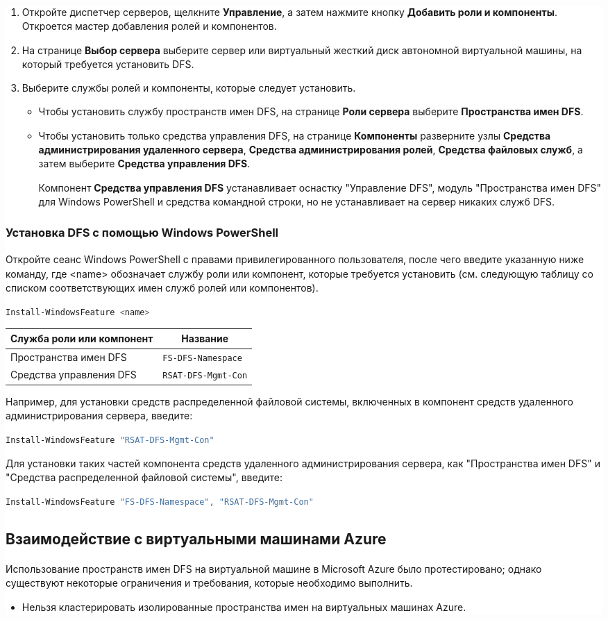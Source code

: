 1. Откройте диспетчер серверов, щелкните **Управление**, а затем нажмите кнопку **Добавить роли и компоненты**. Откроется мастер добавления ролей и компонентов.

2. На странице **Выбор сервера** выберите сервер или виртуальный жесткий диск автономной виртуальной машины, на который требуется установить DFS.

3. Выберите службы ролей и компоненты, которые следует установить.

    - Чтобы установить службу пространств имен DFS, на странице **Роли сервера** выберите **Пространства имен DFS**.

    - Чтобы установить только средства управления DFS, на странице **Компоненты** разверните узлы **Средства администрирования удаленного сервера**, **Средства администрирования ролей**, **Средства файловых служб**, а затем выберите **Средства управления DFS**.

         Компонент **Средства управления DFS** устанавливает оснастку "Управление DFS", модуль "Пространства имен DFS" для Windows PowerShell и средства командной строки, но не устанавливает на сервер никаких служб DFS.

### <a name="to-install-dfs-by-using-windows-powershell"></a>Установка DFS с помощью Windows PowerShell

Откройте сеанс Windows PowerShell с правами привилегированного пользователя, после чего введите указанную ниже команду, где <name\> обозначает службу роли или компонент, которые требуется установить (см. следующую таблицу со списком соответствующих имен служб ролей или компонентов).

```PowerShell
Install-WindowsFeature <name>
```

| Служба роли или компонент | Название |
| ----------------------- | ---- |
| Пространства имен DFS          | `FS-DFS-Namespace` |
| Средства управления DFS    | `RSAT-DFS-Mgmt-Con` |

Например, для установки средств распределенной файловой системы, включенных в компонент средств удаленного администрирования сервера, введите:

```PowerShell
Install-WindowsFeature "RSAT-DFS-Mgmt-Con"
```

Для установки таких частей компонента средств удаленного администрирования сервера, как "Пространства имен DFS" и "Средства распределенной файловой системы", введите:

```PowerShell
Install-WindowsFeature "FS-DFS-Namespace", "RSAT-DFS-Mgmt-Con"
```

## <a name="interoperability-with-azure-virtual-machines"></a>Взаимодействие с виртуальными машинами Azure

Использование пространств имен DFS на виртуальной машине в Microsoft Azure было протестировано; однако существуют некоторые ограничения и требования, которые необходимо выполнить.

- Нельзя кластерировать изолированные пространства имен на виртуальных машинах Azure.
